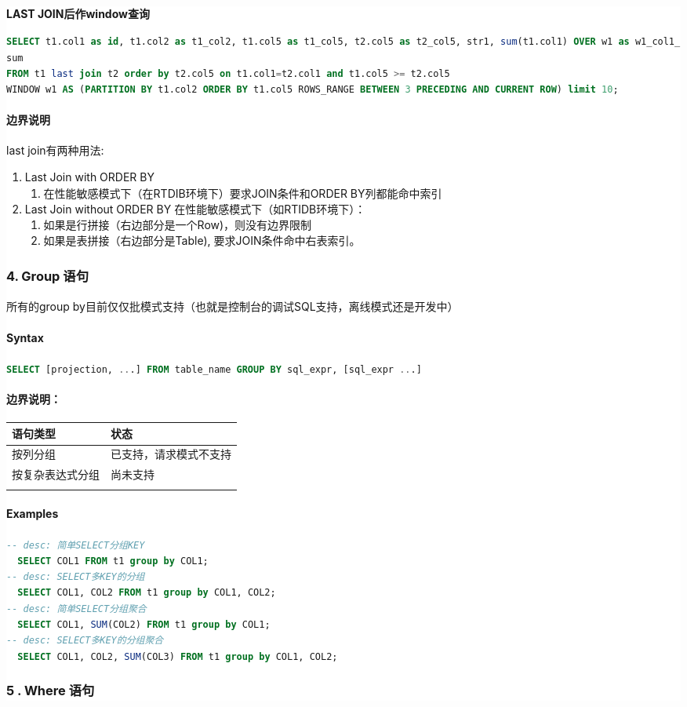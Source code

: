 
**LAST JOIN后作window查询**

```SQL
SELECT t1.col1 as id, t1.col2 as t1_col2, t1.col5 as t1_col5, t2.col5 as t2_col5, str1, sum(t1.col1) OVER w1 as w1_col1_sum
FROM t1 last join t2 order by t2.col5 on t1.col1=t2.col1 and t1.col5 >= t2.col5
WINDOW w1 AS (PARTITION BY t1.col2 ORDER BY t1.col5 ROWS_RANGE BETWEEN 3 PRECEDING AND CURRENT ROW) limit 10;

```

#### 边界说明

last join有两种用法:

1. Last Join with ORDER BY
   1. 在性能敏感模式下（在RTDIB环境下）要求JOIN条件和ORDER BY列都能命中索引
2. Last Join without ORDER BY 在性能敏感模式下（如RTIDB环境下）：
   1. 如果是行拼接（右边部分是一个Row)，则没有边界限制
   2. 如果是表拼接（右边部分是Table), 要求JOIN条件命中右表索引。

### 4. Group 语句

所有的group by目前仅仅批模式支持（也就是控制台的调试SQL支持，离线模式还是开发中）

#### Syntax

```SQL
SELECT [projection, ...] FROM table_name GROUP BY sql_expr, [sql_expr ...]
```

#### 边界说明：

| 语句类型         | 状态                   |
| :--------------- | :--------------------- |
| 按列分组         | 已支持，请求模式不支持 |
| 按复杂表达式分组 | 尚未支持               |
|                  |                        |

#### Examples

```SQL
-- desc: 简单SELECT分组KEY
  SELECT COL1 FROM t1 group by COL1;
-- desc: SELECT多KEY的分组
  SELECT COL1, COL2 FROM t1 group by COL1, COL2;
-- desc: 简单SELECT分组聚合
  SELECT COL1, SUM(COL2) FROM t1 group by COL1;
-- desc: SELECT多KEY的分组聚合
  SELECT COL1, COL2, SUM(COL3) FROM t1 group by COL1, COL2;
```

### 5 . Where 语句
